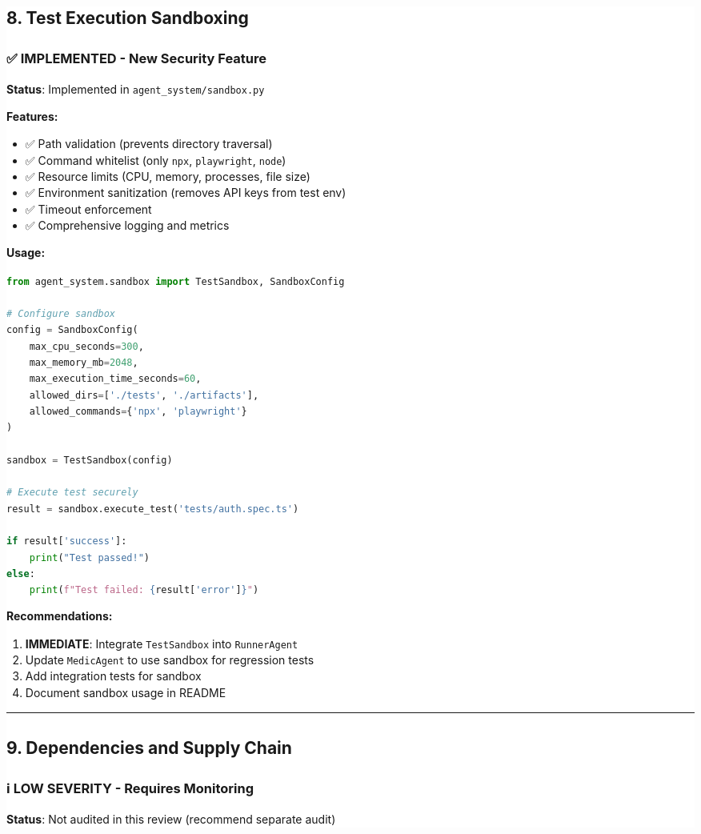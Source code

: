
## 8. Test Execution Sandboxing

### ✅ IMPLEMENTED - New Security Feature

**Status**: Implemented in `agent_system/sandbox.py`

**Features:**
- ✅ Path validation (prevents directory traversal)
- ✅ Command whitelist (only `npx`, `playwright`, `node`)
- ✅ Resource limits (CPU, memory, processes, file size)
- ✅ Environment sanitization (removes API keys from test env)
- ✅ Timeout enforcement
- ✅ Comprehensive logging and metrics

**Usage:**
```python
from agent_system.sandbox import TestSandbox, SandboxConfig

# Configure sandbox
config = SandboxConfig(
    max_cpu_seconds=300,
    max_memory_mb=2048,
    max_execution_time_seconds=60,
    allowed_dirs=['./tests', './artifacts'],
    allowed_commands={'npx', 'playwright'}
)

sandbox = TestSandbox(config)

# Execute test securely
result = sandbox.execute_test('tests/auth.spec.ts')

if result['success']:
    print("Test passed!")
else:
    print(f"Test failed: {result['error']}")
```

**Recommendations:**
1. **IMMEDIATE**: Integrate `TestSandbox` into `RunnerAgent`
2. Update `MedicAgent` to use sandbox for regression tests
3. Add integration tests for sandbox
4. Document sandbox usage in README

---

## 9. Dependencies and Supply Chain

### ℹ️ LOW SEVERITY - Requires Monitoring

**Status**: Not audited in this review (recommend separate audit)
